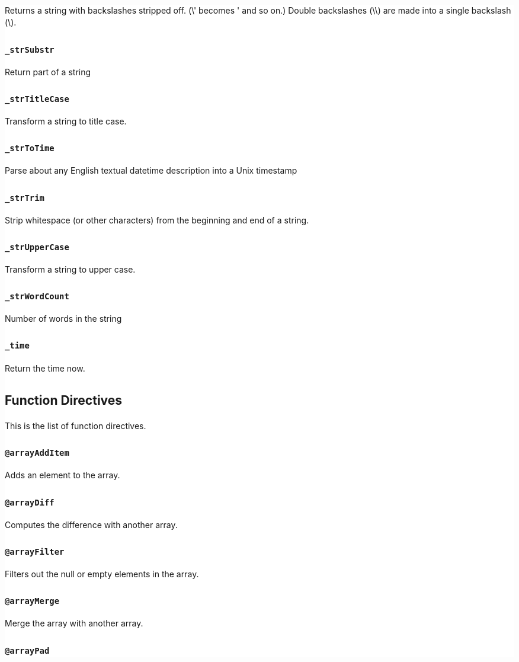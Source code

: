 Returns a string with backslashes stripped off. (\\\' becomes \' and so on.) Double backslashes (\\\\) are made into a single backslash (\\).

### `_strSubstr`

Return part of a string

### `_strTitleCase`

Transform a string to title case.

### `_strToTime`

Parse about any English textual datetime description into a Unix timestamp

### `_strTrim`

Strip whitespace (or other characters) from the beginning and end of a string.

### `_strUpperCase`

Transform a string to upper case.

### `_strWordCount`

Number of words in the string

### `_time`

Return the time now.

## Function Directives

This is the list of function directives.

### `@arrayAddItem`

Adds an element to the array.

### `@arrayDiff`

Computes the difference with another array.

### `@arrayFilter`

Filters out the null or empty elements in the array.

### `@arrayMerge`

Merge the array with another array.

### `@arrayPad`
